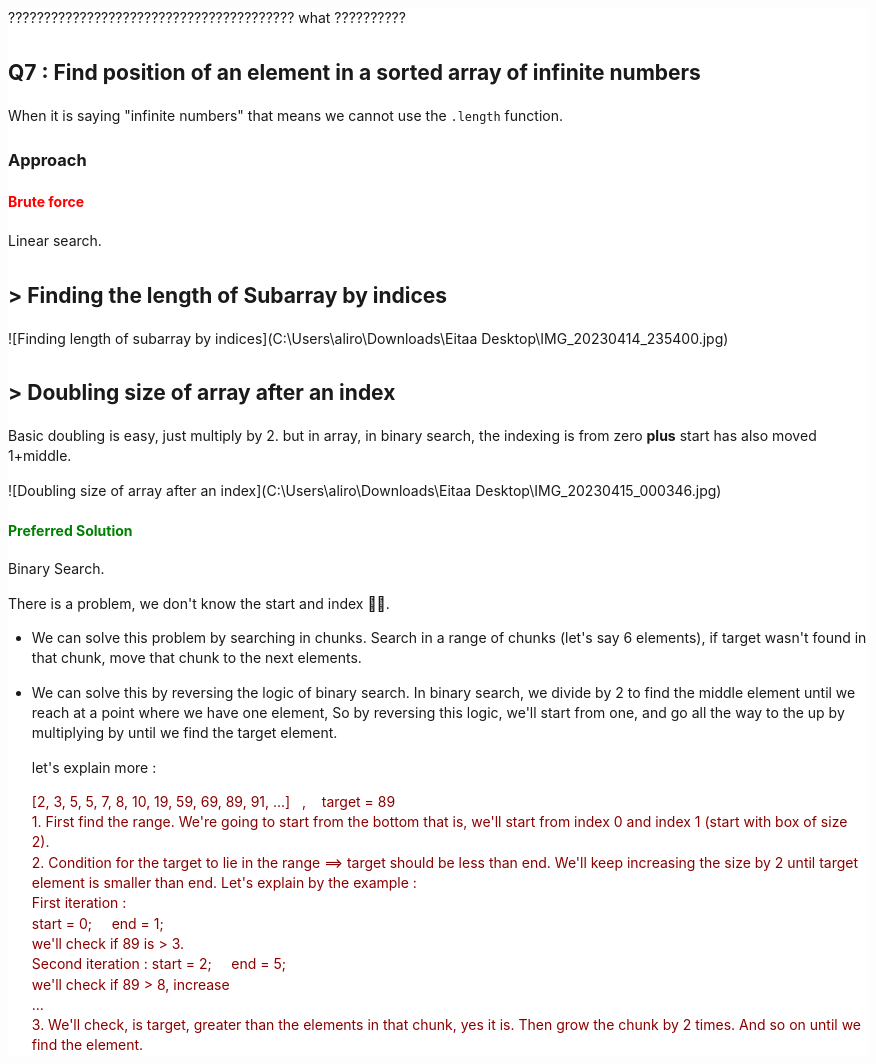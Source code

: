 ???????????????????????????????????????? what ??????????

## Q7 : Find position of an element in a sorted array of infinite numbers

When it is saying "infinite numbers" that means we cannot use the `.length` function.

### Approach

#### <span style='color: red'>Brute force</span>

Linear search.

## > Finding the length of Subarray by indices

![Finding length of subarray by indices](C:\Users\aliro\Downloads\Eitaa Desktop\IMG_20230414_235400.jpg)



## > Doubling size of array after an index

Basic doubling is easy, just multiply by 2.
but in array, in binary search, the indexing is from zero **plus** start has also moved 1+middle.

![Doubling size of array after an index](C:\Users\aliro\Downloads\Eitaa Desktop\IMG_20230415_000346.jpg)

#### <span style='color: green'>Preferred Solution</span>

Binary Search.

There is a problem, we don't know the start and index 🤔🙄.

- We can solve this problem by searching in chunks. Search in a range of chunks (let's say 6 elements), if target wasn't found in that chunk, move that chunk to the next elements.

- We can solve this by reversing the logic of binary search. In binary search, we divide by 2 to find the middle element until we reach at a point where we have one element, So by reversing this logic, we'll start from one, and go all the way to the up by multiplying by until we find the target element.

  let's explain more :

  <div style='color: #8B0000'>
  [2, 3, 5, 5, 7, 8, 10, 19, 59, 69, 89, 91, ...] &nbsp;&nbsp;, &nbsp;&nbsp; target = 89<br>
  1. First find the range. We're going to start from the bottom that is, we'll start from index 0 and index 1 (start with box of size 2).<br>
  2. Condition for the target to lie in the range ==> target should be less than end. We'll keep increasing the size by 2 until target element is smaller than end. Let's explain by the example : <br>
     First iteration :<br>
     start = 0; &nbsp;&nbsp;&nbsp; end = 1;<br>
     we'll check if 89 is > 3. <br>
     Second iteration :
     start = 2; &nbsp;&nbsp;&nbsp; end = 5;<br>
     we'll check if 89 > 8, increase<br>
     ...<br>
      3. We'll check, is target, greater than the elements in that chunk, yes it is. Then grow the chunk by 2 times. And so on until we find the element.
  </div>
